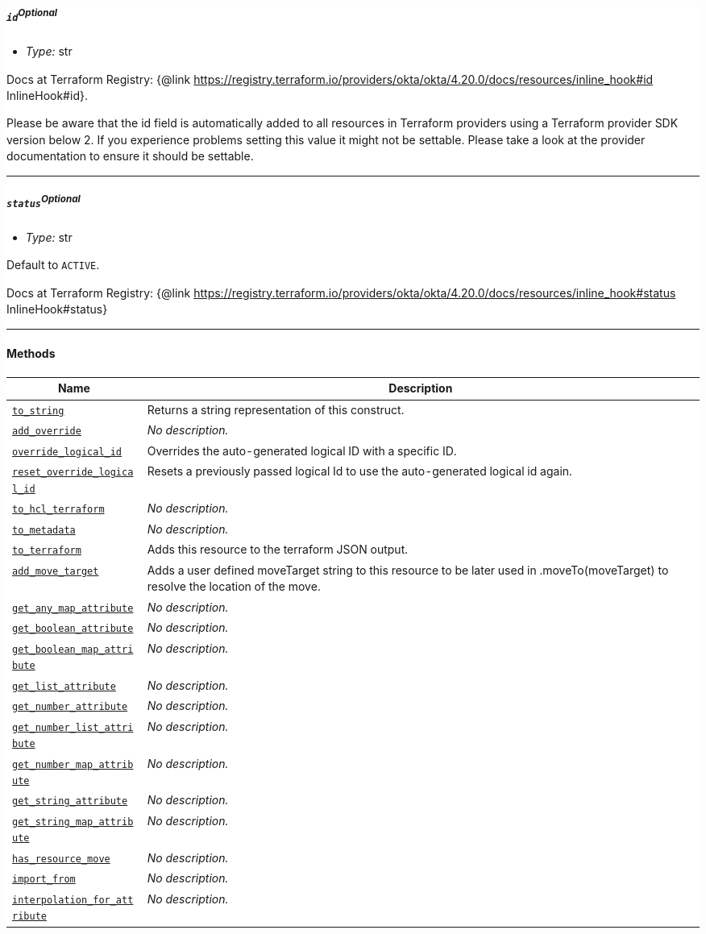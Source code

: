 
##### `id`<sup>Optional</sup> <a name="id" id="@cdktf/provider-okta.inlineHook.InlineHook.Initializer.parameter.id"></a>

- *Type:* str

Docs at Terraform Registry: {@link https://registry.terraform.io/providers/okta/okta/4.20.0/docs/resources/inline_hook#id InlineHook#id}.

Please be aware that the id field is automatically added to all resources in Terraform providers using a Terraform provider SDK version below 2.
If you experience problems setting this value it might not be settable. Please take a look at the provider documentation to ensure it should be settable.

---

##### `status`<sup>Optional</sup> <a name="status" id="@cdktf/provider-okta.inlineHook.InlineHook.Initializer.parameter.status"></a>

- *Type:* str

Default to `ACTIVE`.

Docs at Terraform Registry: {@link https://registry.terraform.io/providers/okta/okta/4.20.0/docs/resources/inline_hook#status InlineHook#status}

---

#### Methods <a name="Methods" id="Methods"></a>

| **Name** | **Description** |
| --- | --- |
| <code><a href="#@cdktf/provider-okta.inlineHook.InlineHook.toString">to_string</a></code> | Returns a string representation of this construct. |
| <code><a href="#@cdktf/provider-okta.inlineHook.InlineHook.addOverride">add_override</a></code> | *No description.* |
| <code><a href="#@cdktf/provider-okta.inlineHook.InlineHook.overrideLogicalId">override_logical_id</a></code> | Overrides the auto-generated logical ID with a specific ID. |
| <code><a href="#@cdktf/provider-okta.inlineHook.InlineHook.resetOverrideLogicalId">reset_override_logical_id</a></code> | Resets a previously passed logical Id to use the auto-generated logical id again. |
| <code><a href="#@cdktf/provider-okta.inlineHook.InlineHook.toHclTerraform">to_hcl_terraform</a></code> | *No description.* |
| <code><a href="#@cdktf/provider-okta.inlineHook.InlineHook.toMetadata">to_metadata</a></code> | *No description.* |
| <code><a href="#@cdktf/provider-okta.inlineHook.InlineHook.toTerraform">to_terraform</a></code> | Adds this resource to the terraform JSON output. |
| <code><a href="#@cdktf/provider-okta.inlineHook.InlineHook.addMoveTarget">add_move_target</a></code> | Adds a user defined moveTarget string to this resource to be later used in .moveTo(moveTarget) to resolve the location of the move. |
| <code><a href="#@cdktf/provider-okta.inlineHook.InlineHook.getAnyMapAttribute">get_any_map_attribute</a></code> | *No description.* |
| <code><a href="#@cdktf/provider-okta.inlineHook.InlineHook.getBooleanAttribute">get_boolean_attribute</a></code> | *No description.* |
| <code><a href="#@cdktf/provider-okta.inlineHook.InlineHook.getBooleanMapAttribute">get_boolean_map_attribute</a></code> | *No description.* |
| <code><a href="#@cdktf/provider-okta.inlineHook.InlineHook.getListAttribute">get_list_attribute</a></code> | *No description.* |
| <code><a href="#@cdktf/provider-okta.inlineHook.InlineHook.getNumberAttribute">get_number_attribute</a></code> | *No description.* |
| <code><a href="#@cdktf/provider-okta.inlineHook.InlineHook.getNumberListAttribute">get_number_list_attribute</a></code> | *No description.* |
| <code><a href="#@cdktf/provider-okta.inlineHook.InlineHook.getNumberMapAttribute">get_number_map_attribute</a></code> | *No description.* |
| <code><a href="#@cdktf/provider-okta.inlineHook.InlineHook.getStringAttribute">get_string_attribute</a></code> | *No description.* |
| <code><a href="#@cdktf/provider-okta.inlineHook.InlineHook.getStringMapAttribute">get_string_map_attribute</a></code> | *No description.* |
| <code><a href="#@cdktf/provider-okta.inlineHook.InlineHook.hasResourceMove">has_resource_move</a></code> | *No description.* |
| <code><a href="#@cdktf/provider-okta.inlineHook.InlineHook.importFrom">import_from</a></code> | *No description.* |
| <code><a href="#@cdktf/provider-okta.inlineHook.InlineHook.interpolationForAttribute">interpolation_for_attribute</a></code> | *No description.* |